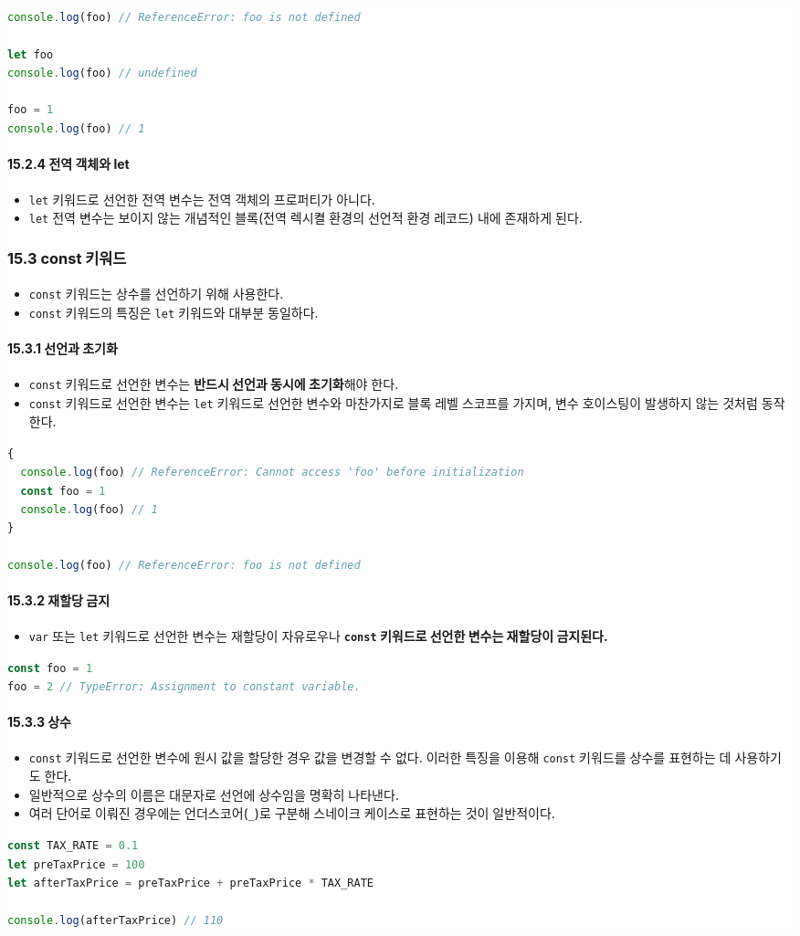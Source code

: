 ```js
console.log(foo) // ReferenceError: foo is not defined

let foo
console.log(foo) // undefined

foo = 1
console.log(foo) // 1
```

#### 15.2.4 전역 객체와 let

- `let` 키워드로 선언한 전역 변수는 전역 객체의 프로퍼티가 아니다.
- `let` 전역 변수는 보이지 않는 개념적인 블록(전역 렉시켤 환경의 선언적 환경 레코드) 내에 존재하게 된다.

### 15.3 const 키워드

- `const` 키워드는 상수를 선언하기 위해 사용한다.
- `const` 키워드의 특징은 `let` 키워드와 대부분 동일하다.

#### 15.3.1 선언과 초기화

- `const` 키워드로 선언한 변수는 **반드시 선언과 동시에 초기화**해야 한다.
- `const` 키워드로 선언한 변수는 `let` 키워드로 선언한 변수와 마찬가지로 블록 레벨 스코프를 가지며, 변수 호이스팅이 발생하지 않는 것처럼 동작한다.

```js
{
  console.log(foo) // ReferenceError: Cannot access 'foo' before initialization
  const foo = 1
  console.log(foo) // 1
}

console.log(foo) // ReferenceError: foo is not defined
```

#### 15.3.2 재할당 금지

- `var` 또는 `let` 키워드로 선언한 변수는 재할당이 자유로우나 **`const` 키워드로 선언한 변수는 재할당이 금지된다.**

```js
const foo = 1
foo = 2 // TypeError: Assignment to constant variable.
```

#### 15.3.3 상수

- `const` 키워드로 선언한 변수에 원시 값을 할당한 경우 값을 변경할 수 없다. 이러한 특징을 이용해 `const` 키워드를 상수를 표현하는 데 사용하기도 한다.
- 일반적으로 상수의 이름은 대문자로 선언에 상수임을 명확히 나타낸다.
- 여러 단어로 이뤄진 경우에는 언더스코어(`_`)로 구분해 스네이크 케이스로 표현하는 것이 일반적이다.

```js
const TAX_RATE = 0.1
let preTaxPrice = 100
let afterTaxPrice = preTaxPrice + preTaxPrice * TAX_RATE

console.log(afterTaxPrice) // 110
```
